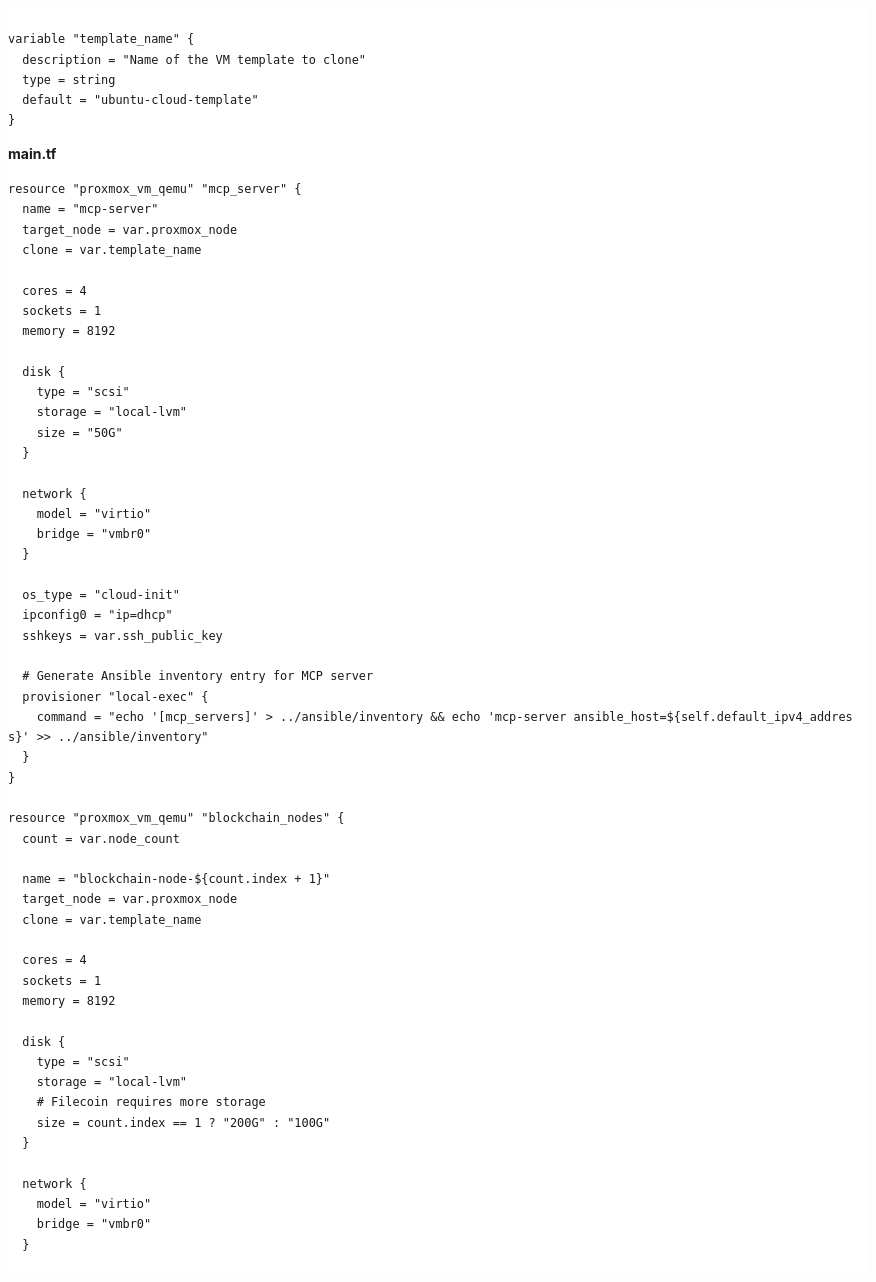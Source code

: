 ```hcl

variable "template_name" {
  description = "Name of the VM template to clone"
  type = string
  default = "ubuntu-cloud-template"
}
```

**main.tf**
```hcl
resource "proxmox_vm_qemu" "mcp_server" {
  name = "mcp-server"
  target_node = var.proxmox_node
  clone = var.template_name
  
  cores = 4
  sockets = 1
  memory = 8192
  
  disk {
    type = "scsi"
    storage = "local-lvm"
    size = "50G"
  }
  
  network {
    model = "virtio"
    bridge = "vmbr0"
  }
  
  os_type = "cloud-init"
  ipconfig0 = "ip=dhcp"
  sshkeys = var.ssh_public_key
  
  # Generate Ansible inventory entry for MCP server
  provisioner "local-exec" {
    command = "echo '[mcp_servers]' > ../ansible/inventory && echo 'mcp-server ansible_host=${self.default_ipv4_address}' >> ../ansible/inventory"
  }
}

resource "proxmox_vm_qemu" "blockchain_nodes" {
  count = var.node_count
  
  name = "blockchain-node-${count.index + 1}"
  target_node = var.proxmox_node
  clone = var.template_name
  
  cores = 4
  sockets = 1
  memory = 8192
  
  disk {
    type = "scsi"
    storage = "local-lvm"
    # Filecoin requires more storage
    size = count.index == 1 ? "200G" : "100G"
  }
  
  network {
    model = "virtio"
    bridge = "vmbr0"
  }
  
```
